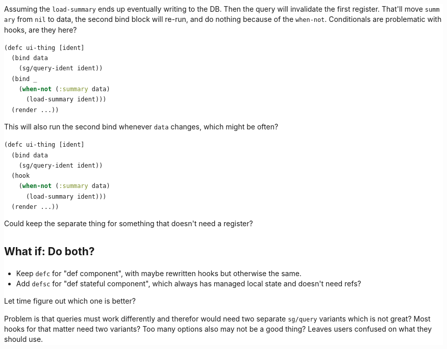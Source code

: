 Assuming the `load-summary` ends up eventually writing to the DB. Then the query will invalidate the first register. That'll move `summary` from `nil` to data, the second bind block will re-run, and do nothing because of the `when-not`. Conditionals are problematic with hooks, are they here?

```clojure
(defc ui-thing [ident]
  (bind data
    (sg/query-ident ident))
  (bind _
    (when-not (:summary data)
      (load-summary ident)))
  (render ...))
```

This will also run the second bind whenever `data` changes, which might be often?

```clojure
(defc ui-thing [ident]
  (bind data
    (sg/query-ident ident))
  (hook
    (when-not (:summary data)
      (load-summary ident)))
  (render ...))
```

Could keep the separate thing for something that doesn't need a register?


## What if: Do both?

- Keep `defc` for "def component", with maybe rewritten hooks but otherwise the same.
- Add `defsc` for "def stateful component", which always has managed local state and doesn't need refs?

Let time figure out which one is better?

Problem is that queries must work differently and therefor would need two separate `sg/query` variants which is not great? Most hooks for that matter need two variants? Too many options also may not be a good thing? Leaves users confused on what they should use.